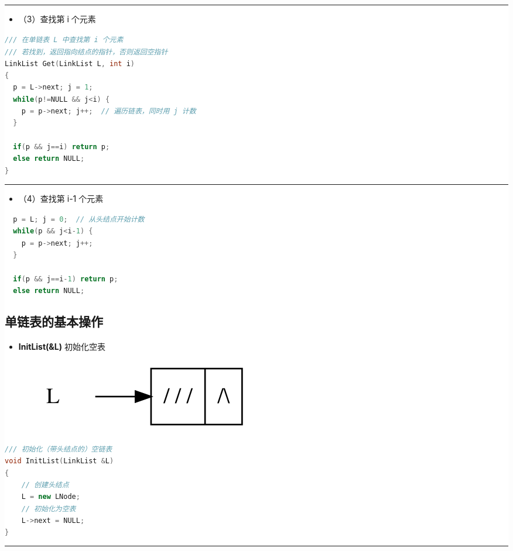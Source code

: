 - - -

  - （3）查找第 i 个元素

````c++
/// 在单链表 L 中查找第 i 个元素
/// 若找到，返回指向结点的指针，否则返回空指针
LinkList Get(LinkList L, int i)
{
  p = L->next; j = 1;
  while(p!=NULL && j<i) {
    p = p->next; j++;  // 遍历链表，同时用 j 计数
  }

  if(p && j==i) return p;
  else return NULL;
}
````

- - -

  - （4）查找第 i-1 个元素

````c++
  p = L; j = 0;  // 从头结点开始计数
  while(p && j<i-1) {
    p = p->next; j++;
  }

  if(p && j==i-1) return p;
  else return NULL;
````

## 单链表的基本操作

  - **InitList(&L)** 初始化空表

![](images/ch02/empty-linklist.svg)

````c++
/// 初始化（带头结点的）空链表
void InitList(LinkList &L)
{
    // 创建头结点
    L = new LNode;
    // 初始化为空表
    L->next = NULL;
}
````
- - -
